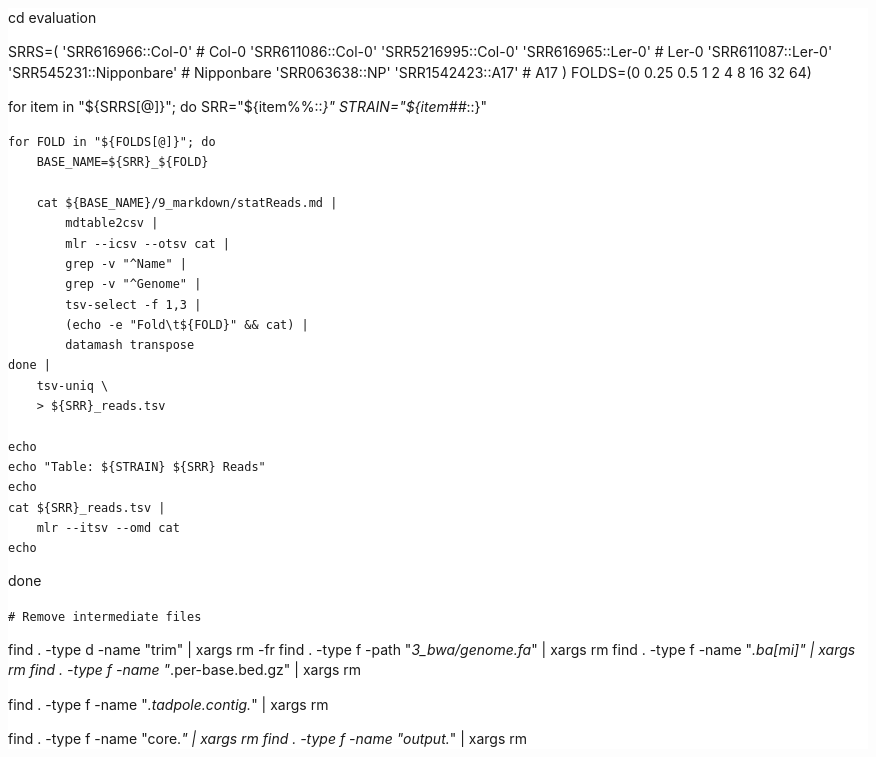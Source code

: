 ```R

```
cd evaluation

SRRS=(
    'SRR616966::Col-0'      # Col-0
    'SRR611086::Col-0'
    'SRR5216995::Col-0'
    'SRR616965::Ler-0'      # Ler-0
    'SRR611087::Ler-0'
    'SRR545231::Nipponbare' # Nipponbare
    'SRR063638::NP'
    'SRR1542423::A17'       # A17
)
FOLDS=(0 0.25 0.5 1 2 4 8 16 32 64)

for item in "${SRRS[@]}"; do
    SRR="${item%%::*}"
    STRAIN="${item##*::}"

    for FOLD in "${FOLDS[@]}"; do
        BASE_NAME=${SRR}_${FOLD}

        cat ${BASE_NAME}/9_markdown/statReads.md |
            mdtable2csv |
            mlr --icsv --otsv cat |
            grep -v "^Name" |
            grep -v "^Genome" |
            tsv-select -f 1,3 |
            (echo -e "Fold\t${FOLD}" && cat) |
            datamash transpose
    done |
        tsv-uniq \
        > ${SRR}_reads.tsv

    echo
    echo "Table: ${STRAIN} ${SRR} Reads"
    echo
    cat ${SRR}_reads.tsv |
        mlr --itsv --omd cat
    echo

done
```
# Remove intermediate files
```
find . -type d -name "trim" | xargs rm -fr
find . -type f -path "*3_bwa/genome.fa*" | xargs rm
find . -type f -name "*.ba[mi]" | xargs rm
find . -type f -name "*.per-base.bed.gz" | xargs rm

find . -type f -name "*.tadpole.contig.*" | xargs rm

find . -type f -name "core.*" | xargs rm
find . -type f -name "output.*" | xargs rm
```